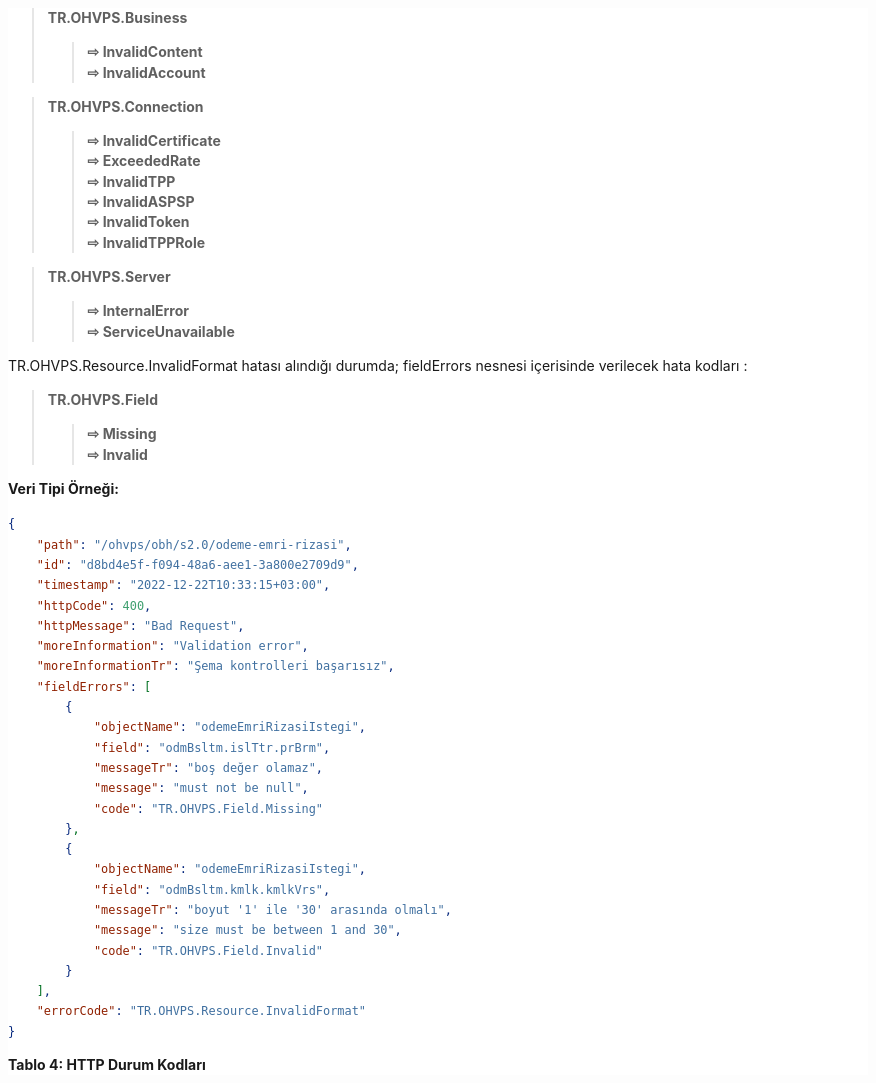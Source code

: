 >**TR.OHVPS.Business**  
>>**&#8680;	InvalidContent**   
>>**&#8680;	InvalidAccount**  

>**TR.OHVPS.Connection**  
>>**&#8680;	InvalidCertificate**  
>>**&#8680;	ExceededRate**  
>>**&#8680;	InvalidTPP**  
>>**&#8680;	InvalidASPSP**  
>>**&#8680;	InvalidToken**  
>>**&#8680;	InvalidTPPRole**  
  
>**TR.OHVPS.Server**  
>>**&#8680;	InternalError**  
>>**&#8680;	ServiceUnavailable**  

TR.OHVPS.Resource.InvalidFormat hatası alındığı durumda; fieldErrors nesnesi içerisinde verilecek hata kodları : 

>**TR.OHVPS.Field**	  
>>**&#8680;	Missing**   
>>**&#8680;	Invalid**  

**Veri Tipi Örneği:**

```JSON
{
    "path": "/ohvps/obh/s2.0/odeme-emri-rizasi",
    "id": "d8bd4e5f-f094-48a6-aee1-3a800e2709d9",
    "timestamp": "2022-12-22T10:33:15+03:00",
    "httpCode": 400,
    "httpMessage": "Bad Request",
    "moreInformation": "Validation error",
    "moreInformationTr": "Şema kontrolleri başarısız",
    "fieldErrors": [
        {
            "objectName": "odemeEmriRizasiIstegi",
            "field": "odmBsltm.islTtr.prBrm",
            "messageTr": "boş değer olamaz",
            "message": "must not be null",
            "code": "TR.OHVPS.Field.Missing"
        },
        {
            "objectName": "odemeEmriRizasiIstegi",
            "field": "odmBsltm.kmlk.kmlkVrs",
            "messageTr": "boyut '1' ile '30' arasında olmalı",
            "message": "size must be between 1 and 30",
            "code": "TR.OHVPS.Field.Invalid"
        }
    ],
    "errorCode": "TR.OHVPS.Resource.InvalidFormat"
} 
```  

**Tablo 4: HTTP Durum Kodları**
